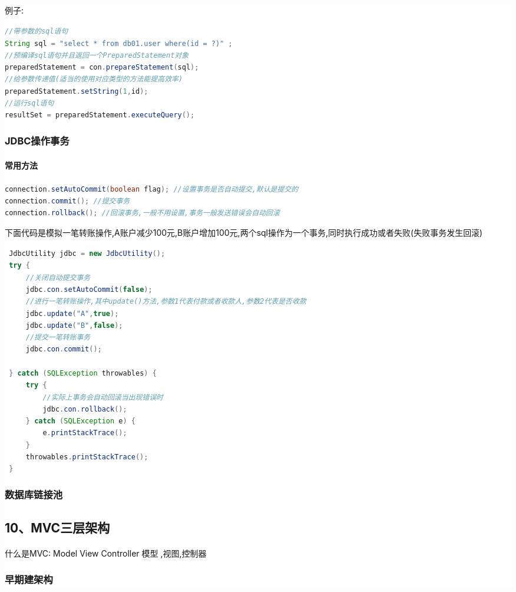 例子:

```java
//带参数的sql语句
String sql = "select * from db01.user where(id = ?)" ;
//预编译sql语句并且返回一个PreparedStatement对象
preparedStatement = con.prepareStatement(sql);
//给参数传递值(适当的使用对应类型的方法能提高效率)
preparedStatement.setString(1,id);
//运行sql语句
resultSet = preparedStatement.executeQuery();
```

### JDBC操作事务

#### 常用方法

```java
connection.setAutoCommit(boolean flag); //设置事务是否自动提交,默认是提交的
connection.commit(); //提交事务
connection.rollback(); //回滚事务,一般不用设置,事务一般发送错误会自动回滚
```

下面代码是模拟一笔转账操作,A账户减少100元,B账户增加100元,两个sql操作为一个事务,同时执行成功或者失败(失败事务发生回滚)

```java
 JdbcUtility jdbc = new JdbcUtility();
 try {
     //关闭自动提交事务
     jdbc.con.setAutoCommit(false);
     //进行一笔转账操作,其中update()方法,参数1代表付款或者收款人,参数2代表是否收款
     jdbc.update("A",true);
     jdbc.update("B",false);
     //提交一笔转账事务
     jdbc.con.commit();
     
 } catch (SQLException throwables) {
     try {
         //实际上事务会自动回滚当出现错误时
         jdbc.con.rollback();
     } catch (SQLException e) {
         e.printStackTrace();
     }
     throwables.printStackTrace();
 }
```

### 数据库链接池



## 10、MVC三层架构

什么是MVC: Model View Controller 模型 ,视图,控制器
### 早期建架构